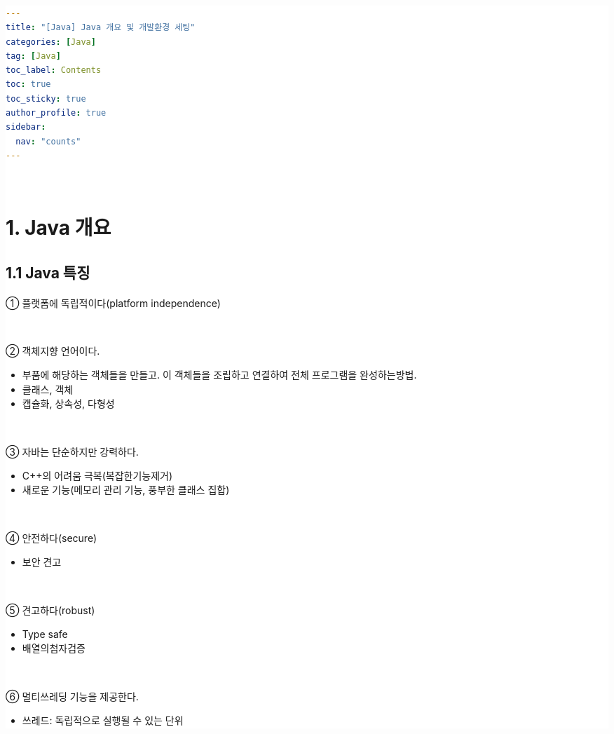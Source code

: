 ```yaml
---
title: "[Java] Java 개요 및 개발환경 세팅"
categories: [Java]
tag: [Java]
toc_label: Contents
toc: true
toc_sticky: true
author_profile: true
sidebar:
  nav: "counts"
---
```


<br>

# 1. Java 개요

## 1.1 Java 특징

① 플랫폼에 독립적이다(platform independence)

<br>

② 객체지향 언어이다.

- 부품에 해당하는 객체들을 만들고. 이 객체들을 조립하고 연결하여
  전체 프로그램을 완성하는방법.
- 클래스, 객체
- 캡슐화, 상속성, 다형성

<br>

③ 자바는 단순하지만 강력하다.

- C++의 어려움 극복(복잡한기능제거)
- 새로운 기능(메모리 관리 기능, 풍부한 클래스 집합)

<br>

④ 안전하다(secure)

- 보안 견고

<br>

⑤ 견고하다(robust)

- Type safe
- 배열의첨자검증

<br>

⑥ 멀티쓰레딩 기능을 제공한다.

- 쓰레드: 독립적으로 실행될 수 있는 단위
